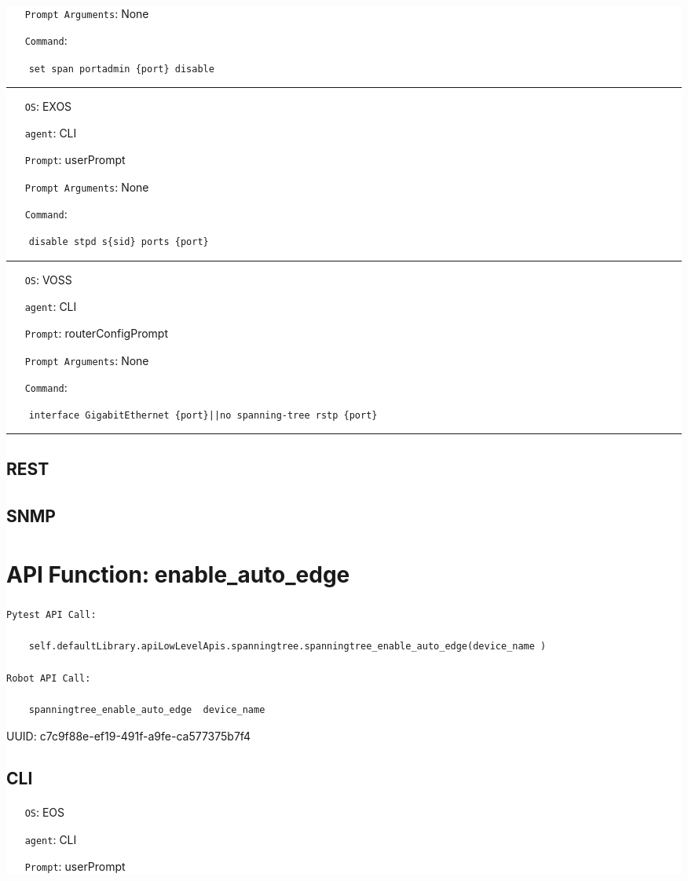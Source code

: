 &nbsp;&nbsp;&nbsp;&nbsp;&nbsp;&nbsp;`Prompt Arguments`: None

&nbsp;&nbsp;&nbsp;&nbsp;&nbsp;&nbsp;`Command`:

		set span portadmin {port} disable

----------------------------------------------


&nbsp;&nbsp;&nbsp;&nbsp;&nbsp;&nbsp;`OS`: EXOS

&nbsp;&nbsp;&nbsp;&nbsp;&nbsp;&nbsp;`agent`: CLI

&nbsp;&nbsp;&nbsp;&nbsp;&nbsp;&nbsp;`Prompt`: userPrompt

&nbsp;&nbsp;&nbsp;&nbsp;&nbsp;&nbsp;`Prompt Arguments`: None

&nbsp;&nbsp;&nbsp;&nbsp;&nbsp;&nbsp;`Command`:

		disable stpd s{sid} ports {port}

----------------------------------------------


&nbsp;&nbsp;&nbsp;&nbsp;&nbsp;&nbsp;`OS`: VOSS

&nbsp;&nbsp;&nbsp;&nbsp;&nbsp;&nbsp;`agent`: CLI

&nbsp;&nbsp;&nbsp;&nbsp;&nbsp;&nbsp;`Prompt`: routerConfigPrompt

&nbsp;&nbsp;&nbsp;&nbsp;&nbsp;&nbsp;`Prompt Arguments`: None

&nbsp;&nbsp;&nbsp;&nbsp;&nbsp;&nbsp;`Command`:

		interface GigabitEthernet {port}||no spanning-tree rstp {port}

----------------------------------------------


## REST
## SNMP
# API Function: enable_auto_edge
	Pytest API Call: 

		self.defaultLibrary.apiLowLevelApis.spanningtree.spanningtree_enable_auto_edge(device_name )

	Robot API Call: 

		spanningtree_enable_auto_edge  device_name  

UUID: c7c9f88e-ef19-491f-a9fe-ca577375b7f4
## CLI
&nbsp;&nbsp;&nbsp;&nbsp;&nbsp;&nbsp;`OS`: EOS

&nbsp;&nbsp;&nbsp;&nbsp;&nbsp;&nbsp;`agent`: CLI

&nbsp;&nbsp;&nbsp;&nbsp;&nbsp;&nbsp;`Prompt`: userPrompt
